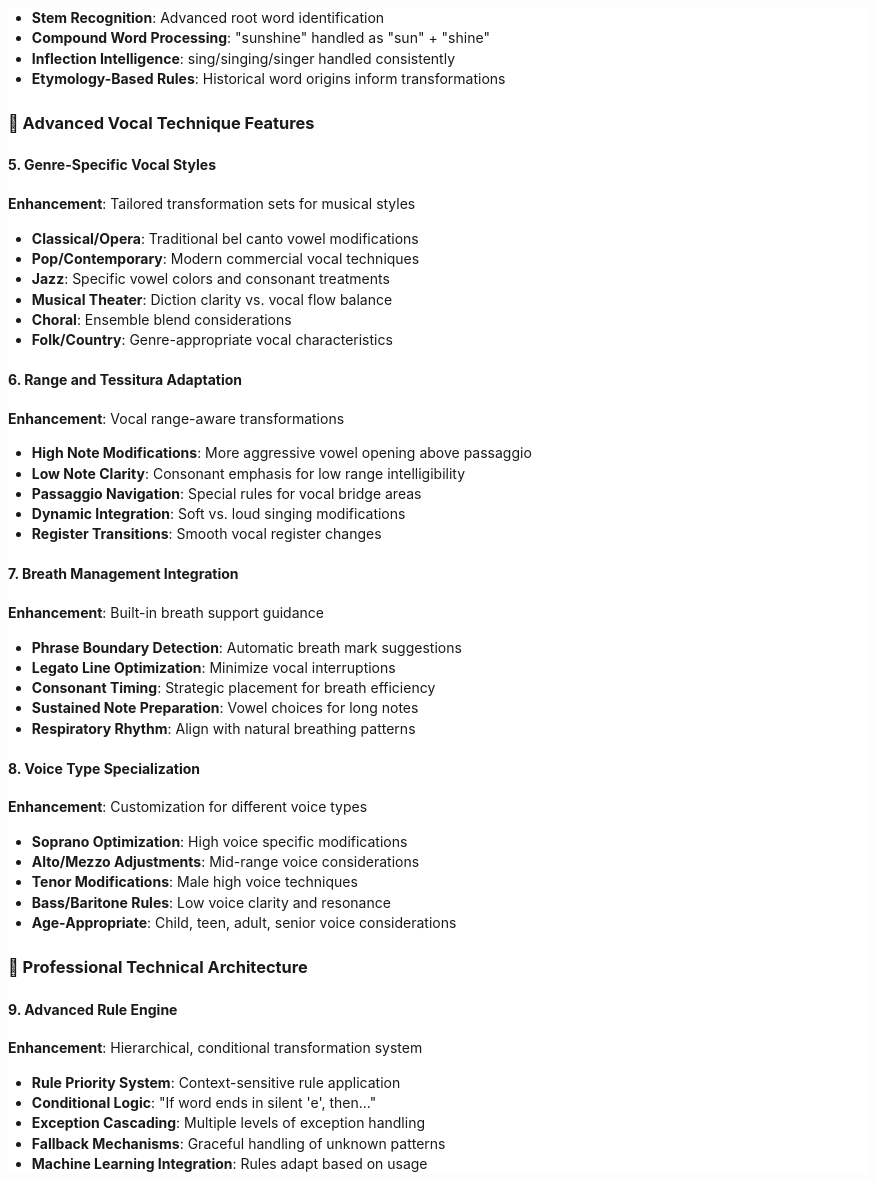 - **Stem Recognition**: Advanced root word identification
- **Compound Word Processing**: "sunshine" handled as "sun" + "shine"
- **Inflection Intelligence**: sing/singing/singer handled consistently
- **Etymology-Based Rules**: Historical word origins inform transformations

### 🎵 Advanced Vocal Technique Features

#### 5. Genre-Specific Vocal Styles

**Enhancement**: Tailored transformation sets for musical styles

- **Classical/Opera**: Traditional bel canto vowel modifications
- **Pop/Contemporary**: Modern commercial vocal techniques
- **Jazz**: Specific vowel colors and consonant treatments
- **Musical Theater**: Diction clarity vs. vocal flow balance
- **Choral**: Ensemble blend considerations
- **Folk/Country**: Genre-appropriate vocal characteristics

#### 6. Range and Tessitura Adaptation

**Enhancement**: Vocal range-aware transformations

- **High Note Modifications**: More aggressive vowel opening above passaggio
- **Low Note Clarity**: Consonant emphasis for low range intelligibility
- **Passaggio Navigation**: Special rules for vocal bridge areas
- **Dynamic Integration**: Soft vs. loud singing modifications
- **Register Transitions**: Smooth vocal register changes

#### 7. Breath Management Integration

**Enhancement**: Built-in breath support guidance

- **Phrase Boundary Detection**: Automatic breath mark suggestions
- **Legato Line Optimization**: Minimize vocal interruptions
- **Consonant Timing**: Strategic placement for breath efficiency
- **Sustained Note Preparation**: Vowel choices for long notes
- **Respiratory Rhythm**: Align with natural breathing patterns

#### 8. Voice Type Specialization

**Enhancement**: Customization for different voice types

- **Soprano Optimization**: High voice specific modifications
- **Alto/Mezzo Adjustments**: Mid-range voice considerations
- **Tenor Modifications**: Male high voice techniques
- **Bass/Baritone Rules**: Low voice clarity and resonance
- **Age-Appropriate**: Child, teen, adult, senior voice considerations

### 🔧 Professional Technical Architecture

#### 9. Advanced Rule Engine

**Enhancement**: Hierarchical, conditional transformation system

- **Rule Priority System**: Context-sensitive rule application
- **Conditional Logic**: "If word ends in silent 'e', then..."
- **Exception Cascading**: Multiple levels of exception handling
- **Fallback Mechanisms**: Graceful handling of unknown patterns
- **Machine Learning Integration**: Rules adapt based on usage
